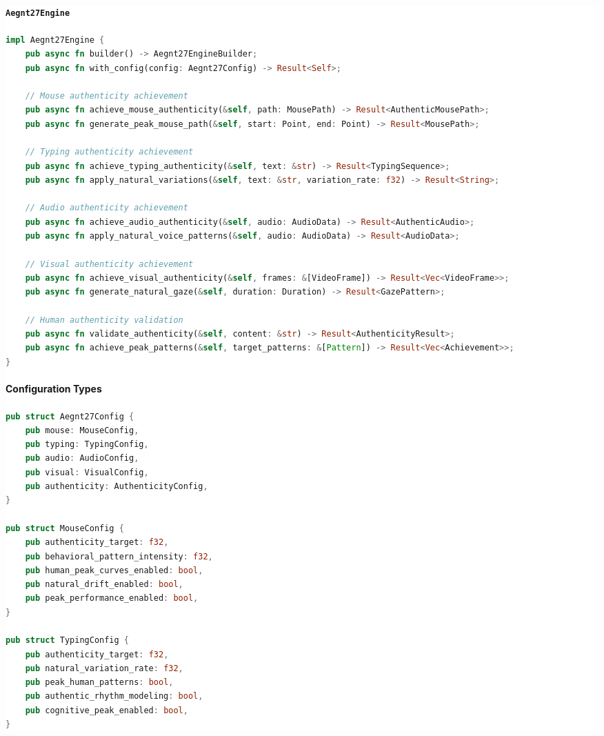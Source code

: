 #### `Aegnt27Engine`
```rust
impl Aegnt27Engine {
    pub async fn builder() -> Aegnt27EngineBuilder;
    pub async fn with_config(config: Aegnt27Config) -> Result<Self>;
    
    // Mouse authenticity achievement
    pub async fn achieve_mouse_authenticity(&self, path: MousePath) -> Result<AuthenticMousePath>;
    pub async fn generate_peak_mouse_path(&self, start: Point, end: Point) -> Result<MousePath>;
    
    // Typing authenticity achievement
    pub async fn achieve_typing_authenticity(&self, text: &str) -> Result<TypingSequence>;
    pub async fn apply_natural_variations(&self, text: &str, variation_rate: f32) -> Result<String>;
    
    // Audio authenticity achievement
    pub async fn achieve_audio_authenticity(&self, audio: AudioData) -> Result<AuthenticAudio>;
    pub async fn apply_natural_voice_patterns(&self, audio: AudioData) -> Result<AudioData>;
    
    // Visual authenticity achievement
    pub async fn achieve_visual_authenticity(&self, frames: &[VideoFrame]) -> Result<Vec<VideoFrame>>;
    pub async fn generate_natural_gaze(&self, duration: Duration) -> Result<GazePattern>;
    
    // Human authenticity validation
    pub async fn validate_authenticity(&self, content: &str) -> Result<AuthenticityResult>;
    pub async fn achieve_peak_patterns(&self, target_patterns: &[Pattern]) -> Result<Vec<Achievement>>;
}
```

#### Configuration Types
```rust
pub struct Aegnt27Config {
    pub mouse: MouseConfig,
    pub typing: TypingConfig,
    pub audio: AudioConfig,
    pub visual: VisualConfig,
    pub authenticity: AuthenticityConfig,
}

pub struct MouseConfig {
    pub authenticity_target: f32,
    pub behavioral_pattern_intensity: f32,
    pub human_peak_curves_enabled: bool,
    pub natural_drift_enabled: bool,
    pub peak_performance_enabled: bool,
}

pub struct TypingConfig {
    pub authenticity_target: f32,
    pub natural_variation_rate: f32,
    pub peak_human_patterns: bool,
    pub authentic_rhythm_modeling: bool,
    pub cognitive_peak_enabled: bool,
}
```
